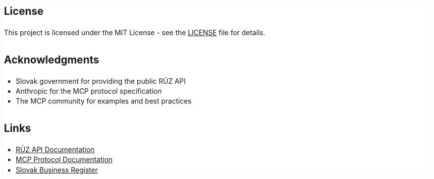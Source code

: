 ## License

This project is licensed under the MIT License - see the [LICENSE](LICENSE) file for details.

## Acknowledgments

- Slovak government for providing the public RÚZ API
- Anthropic for the MCP protocol specification
- The MCP community for examples and best practices

## Links

- [RÚZ API Documentation](https://www.registeruz.sk/cruz-public/home/api)
- [MCP Protocol Documentation](https://modelcontextprotocol.io)
- [Slovak Business Register](https://www.registeruz.sk)
